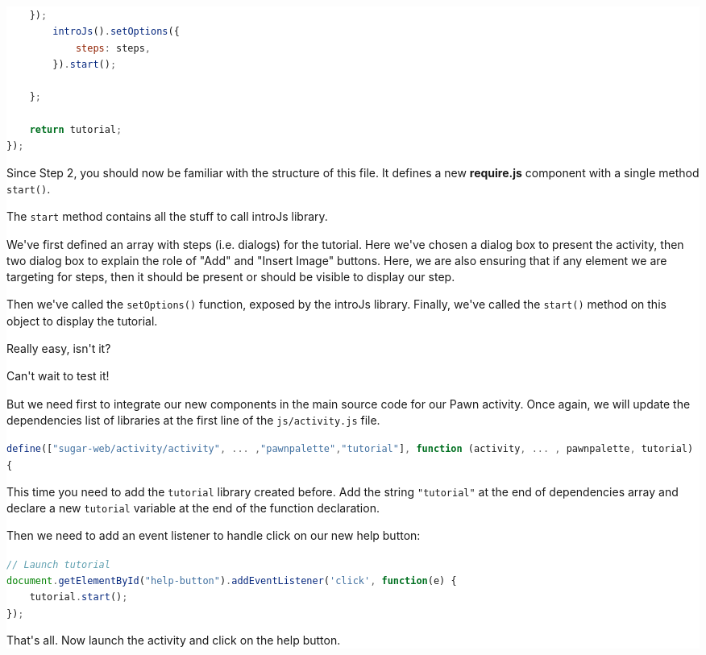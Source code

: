 ```js
    });
		introJs().setOptions({
			steps: steps,
		}).start();

	};

	return tutorial;
});
```
Since Step 2, you should now be familiar with the structure of this file. It defines a new **require.js** component with a single method `start()`.

The `start` method contains all the stuff to call introJs library. 

We've first defined an array with steps (i.e. dialogs) for the tutorial. Here we've chosen a dialog box to present the activity, then two dialog box to explain the role of "Add" and "Insert Image" buttons.
Here, we are also ensuring that if any element we are targeting for steps, then it should be present or should be visible to display our step.

Then we've called the `setOptions()` function, exposed by the introJs library. Finally, we've called the  `start()` method on this object to display the tutorial.

Really easy, isn't it?

Can't wait to test it! 

But we need first to integrate our new components in the main source code for our Pawn activity. Once again, we will update the dependencies list of libraries at the first line of the `js/activity.js` file.
```js
define(["sugar-web/activity/activity", ... ,"pawnpalette","tutorial"], function (activity, ... , pawnpalette, tutorial) {
```
This time you need to add the `tutorial` library created before. Add the string `"tutorial"` at the end of dependencies array and declare a new `tutorial` variable at the end of the function declaration.

Then we need to add an event listener to handle click on our new help button:
```js
// Launch tutorial
document.getElementById("help-button").addEventListener('click', function(e) {
	tutorial.start();
});
```
That's all. Now launch the activity and click on the help button.
